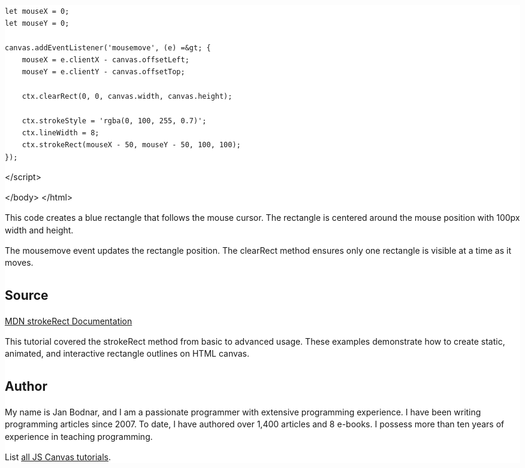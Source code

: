    let mouseX = 0;
    let mouseY = 0;
    
    canvas.addEventListener('mousemove', (e) =&gt; {
        mouseX = e.clientX - canvas.offsetLeft;
        mouseY = e.clientY - canvas.offsetTop;
        
        ctx.clearRect(0, 0, canvas.width, canvas.height);
        
        ctx.strokeStyle = 'rgba(0, 100, 255, 0.7)';
        ctx.lineWidth = 8;
        ctx.strokeRect(mouseX - 50, mouseY - 50, 100, 100);
    });
&lt;/script&gt;

&lt;/body&gt;
&lt;/html&gt;

This code creates a blue rectangle that follows the mouse cursor. The rectangle
is centered around the mouse position with 100px width and height.

The mousemove event updates the rectangle position. The clearRect method
ensures only one rectangle is visible at a time as it moves.

## Source

[MDN strokeRect Documentation](https://developer.mozilla.org/en-US/docs/Web/API/CanvasRenderingContext2D/strokeRect)

This tutorial covered the strokeRect method from basic to advanced usage.
These examples demonstrate how to create static, animated, and interactive
rectangle outlines on HTML canvas.

## Author

My name is Jan Bodnar, and I am a passionate programmer with extensive
programming experience. I have been writing programming articles since 2007.
To date, I have authored over 1,400 articles and 8 e-books. I possess more
than ten years of experience in teaching programming.

List [all JS Canvas tutorials](/all/#canvas).